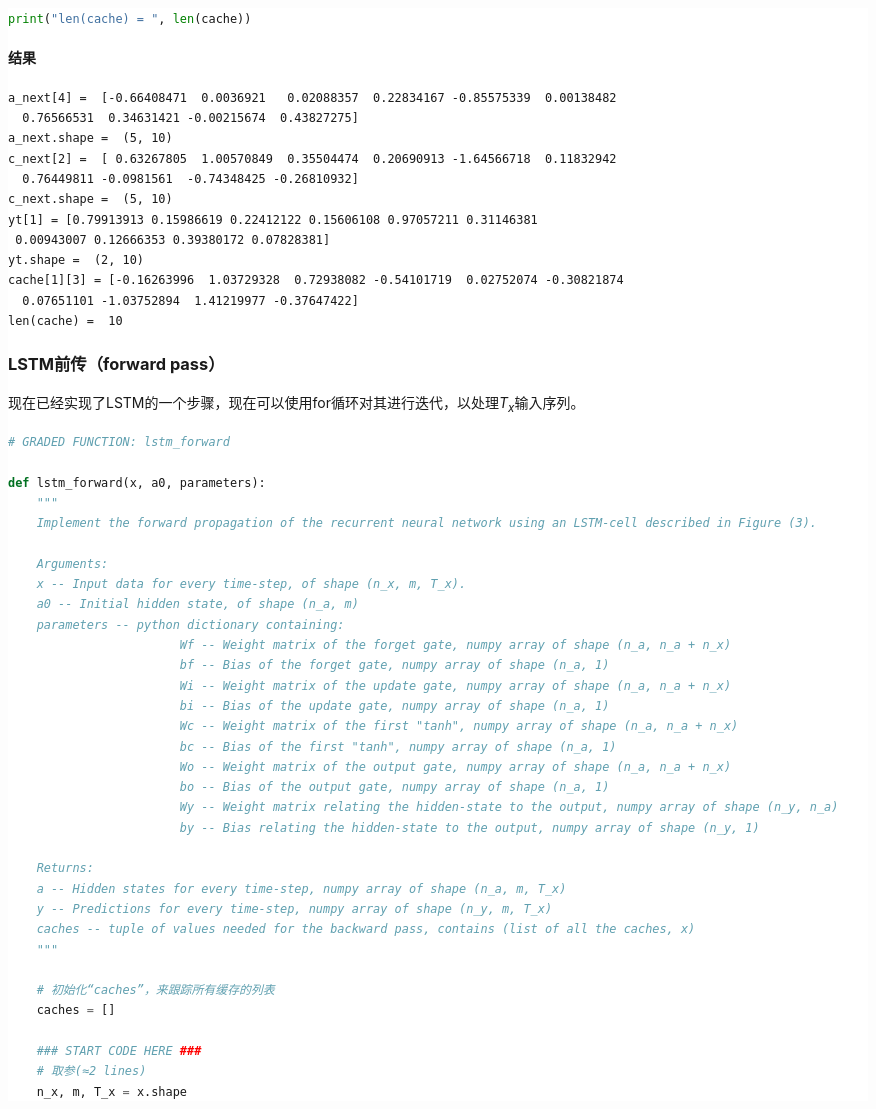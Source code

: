 ```python
print("len(cache) = ", len(cache))
```

#### 结果

```
a_next[4] =  [-0.66408471  0.0036921   0.02088357  0.22834167 -0.85575339  0.00138482
  0.76566531  0.34631421 -0.00215674  0.43827275]
a_next.shape =  (5, 10)
c_next[2] =  [ 0.63267805  1.00570849  0.35504474  0.20690913 -1.64566718  0.11832942
  0.76449811 -0.0981561  -0.74348425 -0.26810932]
c_next.shape =  (5, 10)
yt[1] = [0.79913913 0.15986619 0.22412122 0.15606108 0.97057211 0.31146381
 0.00943007 0.12666353 0.39380172 0.07828381]
yt.shape =  (2, 10)
cache[1][3] = [-0.16263996  1.03729328  0.72938082 -0.54101719  0.02752074 -0.30821874
  0.07651101 -1.03752894  1.41219977 -0.37647422]
len(cache) =  10
```

### LSTM前传（forward pass）

现在已经实现了LSTM的一个步骤，现在可以使用for循环对其进行迭代，以处理$T_x$输入序列。

```python
# GRADED FUNCTION: lstm_forward

def lstm_forward(x, a0, parameters):
    """
    Implement the forward propagation of the recurrent neural network using an LSTM-cell described in Figure (3).

    Arguments:
    x -- Input data for every time-step, of shape (n_x, m, T_x).
    a0 -- Initial hidden state, of shape (n_a, m)
    parameters -- python dictionary containing:
                        Wf -- Weight matrix of the forget gate, numpy array of shape (n_a, n_a + n_x)
                        bf -- Bias of the forget gate, numpy array of shape (n_a, 1)
                        Wi -- Weight matrix of the update gate, numpy array of shape (n_a, n_a + n_x)
                        bi -- Bias of the update gate, numpy array of shape (n_a, 1)
                        Wc -- Weight matrix of the first "tanh", numpy array of shape (n_a, n_a + n_x)
                        bc -- Bias of the first "tanh", numpy array of shape (n_a, 1)
                        Wo -- Weight matrix of the output gate, numpy array of shape (n_a, n_a + n_x)
                        bo -- Bias of the output gate, numpy array of shape (n_a, 1)
                        Wy -- Weight matrix relating the hidden-state to the output, numpy array of shape (n_y, n_a)
                        by -- Bias relating the hidden-state to the output, numpy array of shape (n_y, 1)
                        
    Returns:
    a -- Hidden states for every time-step, numpy array of shape (n_a, m, T_x)
    y -- Predictions for every time-step, numpy array of shape (n_y, m, T_x)
    caches -- tuple of values needed for the backward pass, contains (list of all the caches, x)
    """

    # 初始化“caches”，来跟踪所有缓存的列表
    caches = []
    
    ### START CODE HERE ###
    # 取参(≈2 lines)
    n_x, m, T_x = x.shape
```